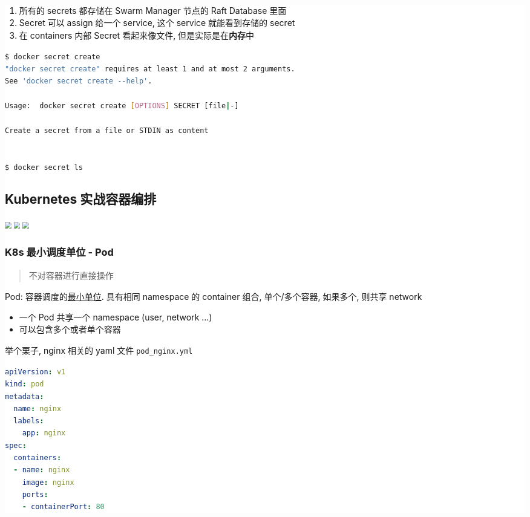1. 所有的 secrets 都存储在 Swarm Manager 节点的 Raft Database 里面
2. Secret 可以 assign 给一个 service, 这个 service 就能看到存储的 secret
3. 在 containers 内部 Secret 看起来像文件, 但是实际是在**内存**中



```bash
$ docker secret create
"docker secret create" requires at least 1 and at most 2 arguments.
See 'docker secret create --help'.

Usage:  docker secret create [OPTIONS] SECRET [file|-]

Create a secret from a file or STDIN as content


$ docker secret ls
```



## Kubernetes 实战容器编排

<img src="https://github.com/Zhenye-Na/Zhenye-Na.github.io/blob/master/assets/images/posts-img/devops-docker-k8s/Chart_02_Kubernetes-Architecture.png?raw=true" style="zoom: 67%;" />


<img src="https://github.com/Zhenye-Na/Zhenye-Na.github.io/blob/master/assets/images/posts-img/devops-docker-k8s/Chart_03_Kubernetes-Master.png?raw=true" style="zoom:67%;" />


<img src="https://github.com/Zhenye-Na/Zhenye-Na.github.io/blob/master/assets/images/posts-img/devops-docker-k8s/Chart_04_Kubernetes-Node.png?raw=true" style="zoom:67%;" />


### K8s 最小调度单位 - Pod

> 不对容器进行直接操作

Pod: 容器调度的<u>最小单位</u>. 具有相同 namespace 的 container 组合, 单个/多个容器, 如果多个, 则共享 network


- 一个 Pod 共享一个 namespace (user, network ...)
- 可以包含多个或者单个容器


举个栗子, nginx 相关的 yaml 文件 `pod_nginx.yml`

```yaml
apiVersion: v1
kind: pod
metadata:
  name: nginx
  labels:
    app: nginx
spec:
  containers:
  - name: nginx
    image: nginx
    ports:
    - containerPort: 80
```
